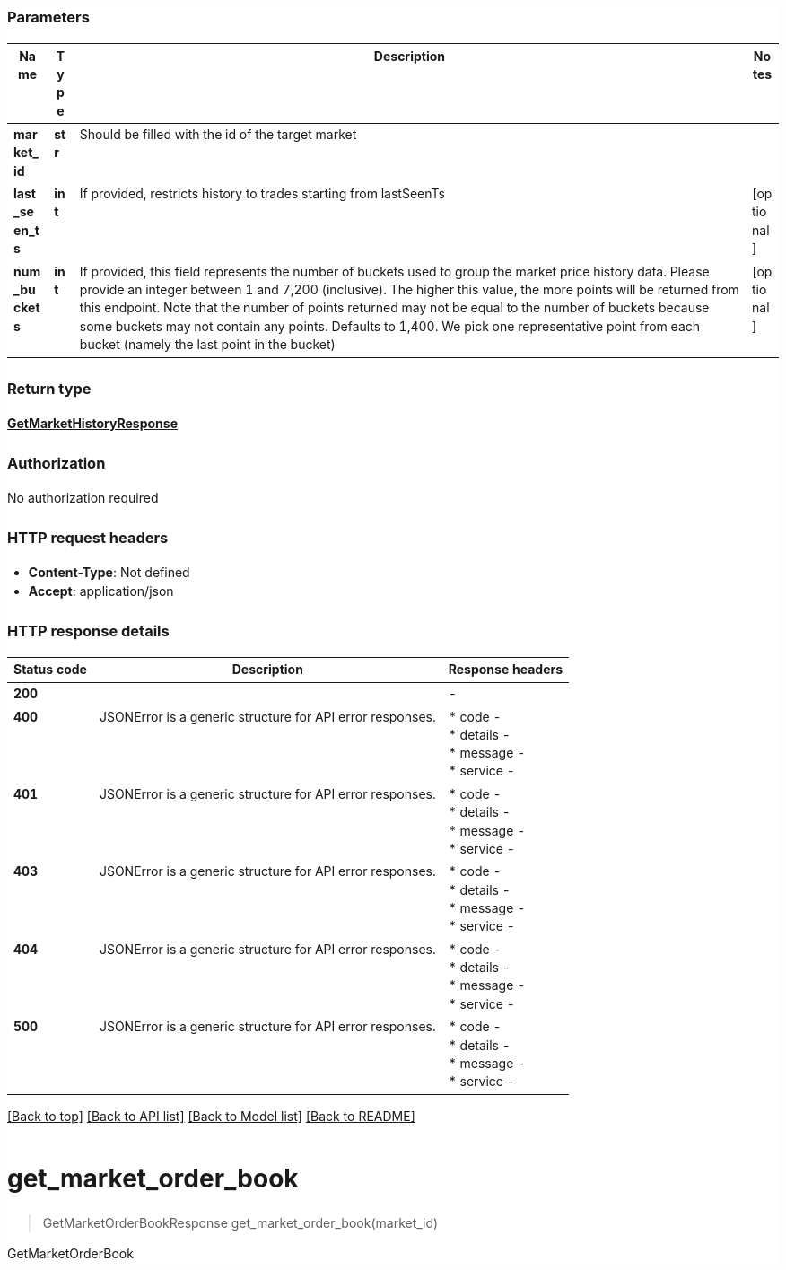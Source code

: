 
### Parameters

Name | Type | Description  | Notes
------------- | ------------- | ------------- | -------------
 **market_id** | **str**| Should be filled with the id of the target market |
 **last_seen_ts** | **int**| If provided, restricts history to trades starting from lastSeenTs | [optional]
 **num_buckets** | **int**| If provided, this field represents the number of buckets used to group the market price history data. Please provide an integer between 1 and 7,200 (inclusive). The higher this value, the more points will be returned from this endpoint. Note that the number of points returned may not be equal to the number of buckets because some buckets may not contain any points. Defaults to 1,400. We pick one representative point from each bucket (namely the last point in the bucket) | [optional]

### Return type

[**GetMarketHistoryResponse**](GetMarketHistoryResponse.md)

### Authorization

No authorization required

### HTTP request headers

 - **Content-Type**: Not defined
 - **Accept**: application/json


### HTTP response details

| Status code | Description | Response headers |
|-------------|-------------|------------------|
**200** |  |  -  |
**400** | JSONError is a generic structure for API error responses. |  * code -  <br>  * details -  <br>  * message -  <br>  * service -  <br>  |
**401** | JSONError is a generic structure for API error responses. |  * code -  <br>  * details -  <br>  * message -  <br>  * service -  <br>  |
**403** | JSONError is a generic structure for API error responses. |  * code -  <br>  * details -  <br>  * message -  <br>  * service -  <br>  |
**404** | JSONError is a generic structure for API error responses. |  * code -  <br>  * details -  <br>  * message -  <br>  * service -  <br>  |
**500** | JSONError is a generic structure for API error responses. |  * code -  <br>  * details -  <br>  * message -  <br>  * service -  <br>  |

[[Back to top]](#) [[Back to API list]](../README.md#documentation-for-api-endpoints) [[Back to Model list]](../README.md#documentation-for-models) [[Back to README]](../README.md)

# **get_market_order_book**
> GetMarketOrderBookResponse get_market_order_book(market_id)

GetMarketOrderBook
